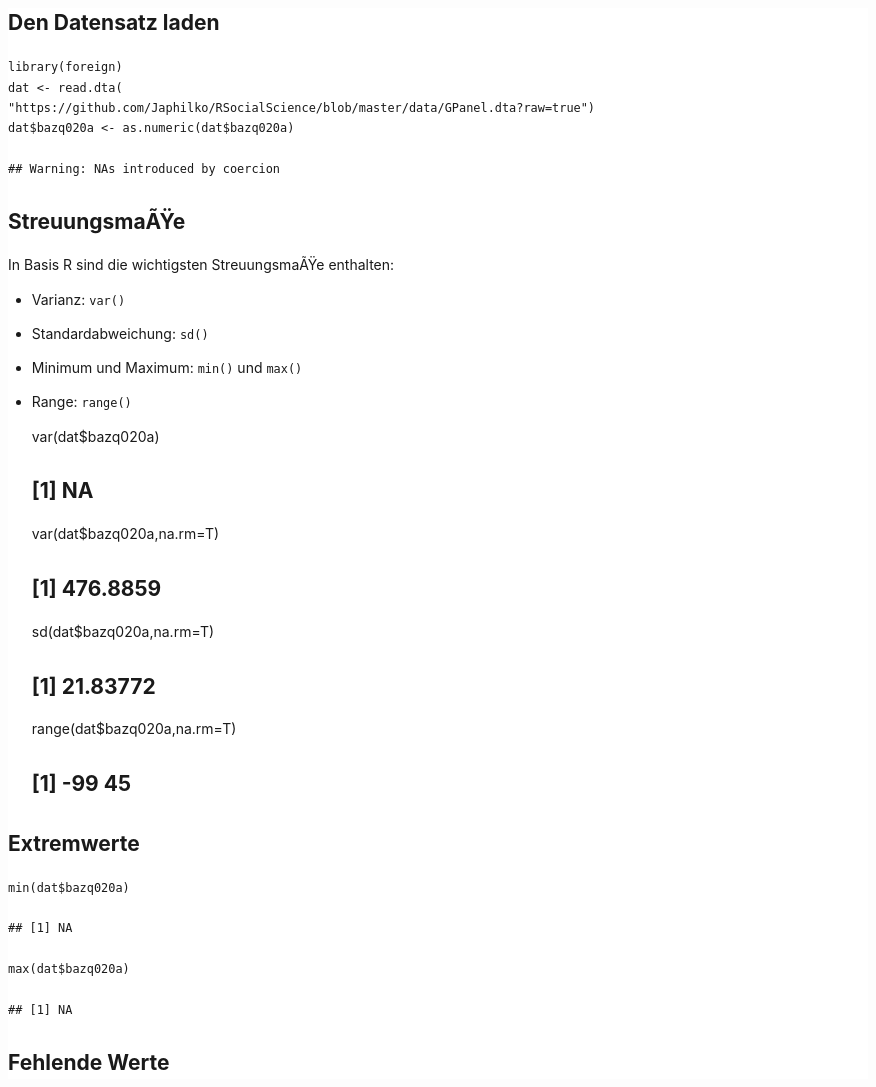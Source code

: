 Den Datensatz laden
-------------------

    library(foreign)
    dat <- read.dta(
    "https://github.com/Japhilko/RSocialScience/blob/master/data/GPanel.dta?raw=true")
    dat$bazq020a <- as.numeric(dat$bazq020a)

    ## Warning: NAs introduced by coercion

StreuungsmaÃŸe
--------------

In Basis R sind die wichtigsten StreuungsmaÃŸe enthalten:

-   Varianz: `var()`
-   Standardabweichung: `sd()`
-   Minimum und Maximum: `min()` und `max()`
-   Range: `range()`



    var(dat$bazq020a)

    ## [1] NA

    var(dat$bazq020a,na.rm=T)

    ## [1] 476.8859

    sd(dat$bazq020a,na.rm=T)

    ## [1] 21.83772

    range(dat$bazq020a,na.rm=T)

    ## [1] -99  45

Extremwerte
-----------

    min(dat$bazq020a)

    ## [1] NA

    max(dat$bazq020a)

    ## [1] NA

Fehlende Werte
--------------

